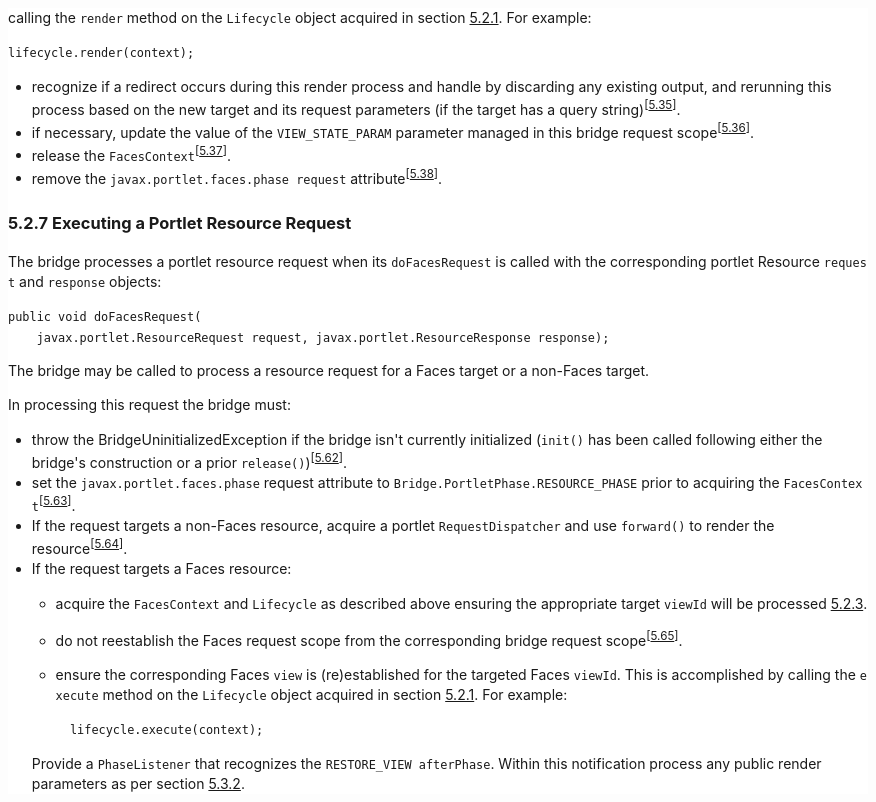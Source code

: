calling the `render` method on the `Lifecycle` object acquired in section
[5.2.1](Chapter-5-Bridge-Lifecycle-Requirements.html#5.2.1). For example:

    lifecycle.render(context);

- recognize if a redirect occurs during this render process and handle by
discarding any existing output, and rerunning this process based on the new
target and its request parameters (if the target has a query
string)<sup>[[5.35](TCK-Tests.html#5.35)]</sup>.
- if necessary, update the value of the `VIEW_STATE_PARAM` parameter managed in
this bridge request scope<sup>[[5.36](TCK-Tests.html#5.36)]</sup>.
- release the `FacesContext`<sup>[[5.37](TCK-Tests.html#5.37)]</sup>.
- remove the `javax.portlet.faces.phase request`
attribute<sup>[[5.38](TCK-Tests.html#5.38)]</sup>.

### <a name="5.2.7"></a>5.2.7 Executing a Portlet Resource Request

The bridge processes a portlet resource request when its `doFacesRequest` is
called with the corresponding portlet Resource `request` and `response` objects:

    public void doFacesRequest(
        javax.portlet.ResourceRequest request, javax.portlet.ResourceResponse response);

The bridge may be called to process a resource request for a Faces target or a
non-Faces target.

In processing this request the bridge must:

- throw the BridgeUninitializedException if the bridge isn't currently
initialized (`init()` has been called following either the bridge's construction
or a prior `release()`)<sup>[[5.62](TCK-Tests.html#5.62)]</sup>.
- set the `javax.portlet.faces.phase` request attribute to
`Bridge.PortletPhase.RESOURCE_PHASE` prior to acquiring the
`FacesContext`<sup>[[5.63](TCK-Tests.html#5.63)]</sup>.
- If the request targets a non-Faces resource, acquire a portlet
`RequestDispatcher` and use `forward()` to render the
resource<sup>[[5.64](TCK-Tests.html#5.64)]</sup>.
- If the request targets a Faces resource:
    - acquire the `FacesContext` and `Lifecycle` as described above ensuring the
    appropriate target `viewId` will be processed
    [5.2.3](Chapter-5-Bridge-Lifecycle-Requirements.html#5.2.3).
    - do not reestablish the Faces request scope from the corresponding bridge
    request scope<sup>[[5.65](TCK-Tests.html#5.65)]</sup>.
    - ensure the corresponding Faces `view` is (re)established for the targeted
    Faces `viewId`. This is accomplished by calling the `execute` method on the
    `Lifecycle` object acquired in section
    [5.2.1](Chapter-5-Bridge-Lifecycle-Requirements.html#5.2.1). For example:

            lifecycle.execute(context);

    Provide a `PhaseListener` that recognizes the `RESTORE_VIEW afterPhase`.
    Within this notification process any public render parameters as per section
    [5.3.2](Chapter-5-Bridge-Lifecycle-Requirements.html#5.3.2).
    